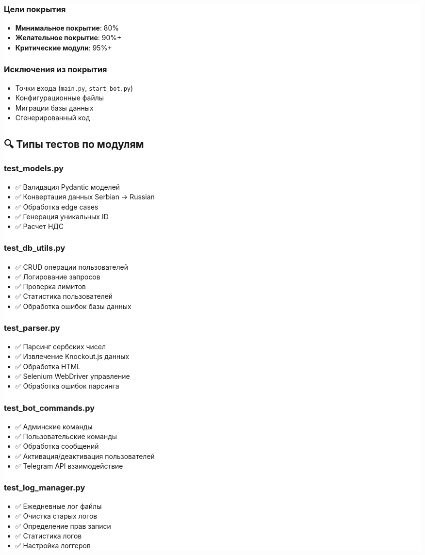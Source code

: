### Цели покрытия

- **Минимальное покрытие**: 80%
- **Желательное покрытие**: 90%+
- **Критические модули**: 95%+

### Исключения из покрытия

- Точки входа (`main.py`, `start_bot.py`)
- Конфигурационные файлы
- Миграции базы данных
- Сгенерированный код

## 🔍 Типы тестов по модулям

### test_models.py
- ✅ Валидация Pydantic моделей
- ✅ Конвертация данных Serbian → Russian
- ✅ Обработка edge cases
- ✅ Генерация уникальных ID
- ✅ Расчет НДС

### test_db_utils.py
- ✅ CRUD операции пользователей
- ✅ Логирование запросов
- ✅ Проверка лимитов
- ✅ Статистика пользователей
- ✅ Обработка ошибок базы данных

### test_parser.py
- ✅ Парсинг сербских чисел
- ✅ Извлечение Knockout.js данных
- ✅ Обработка HTML
- ✅ Selenium WebDriver управление
- ✅ Обработка ошибок парсинга

### test_bot_commands.py
- ✅ Админские команды
- ✅ Пользовательские команды
- ✅ Обработка сообщений
- ✅ Активация/деактивация пользователей
- ✅ Telegram API взаимодействие

### test_log_manager.py
- ✅ Ежедневные лог файлы
- ✅ Очистка старых логов
- ✅ Определение прав записи
- ✅ Статистика логов
- ✅ Настройка логгеров
